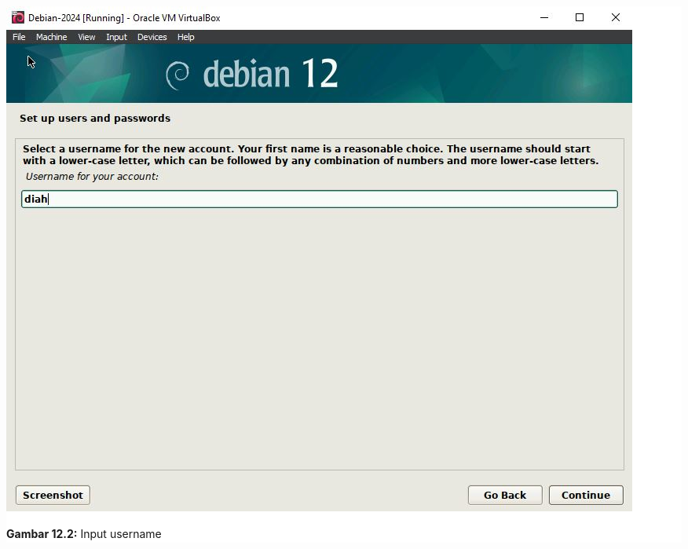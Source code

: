 <img src="./assets/Capture12.JPG">
<p><strong>Gambar 12.2:</strong> Input username </p>
</div>

<div align="center">